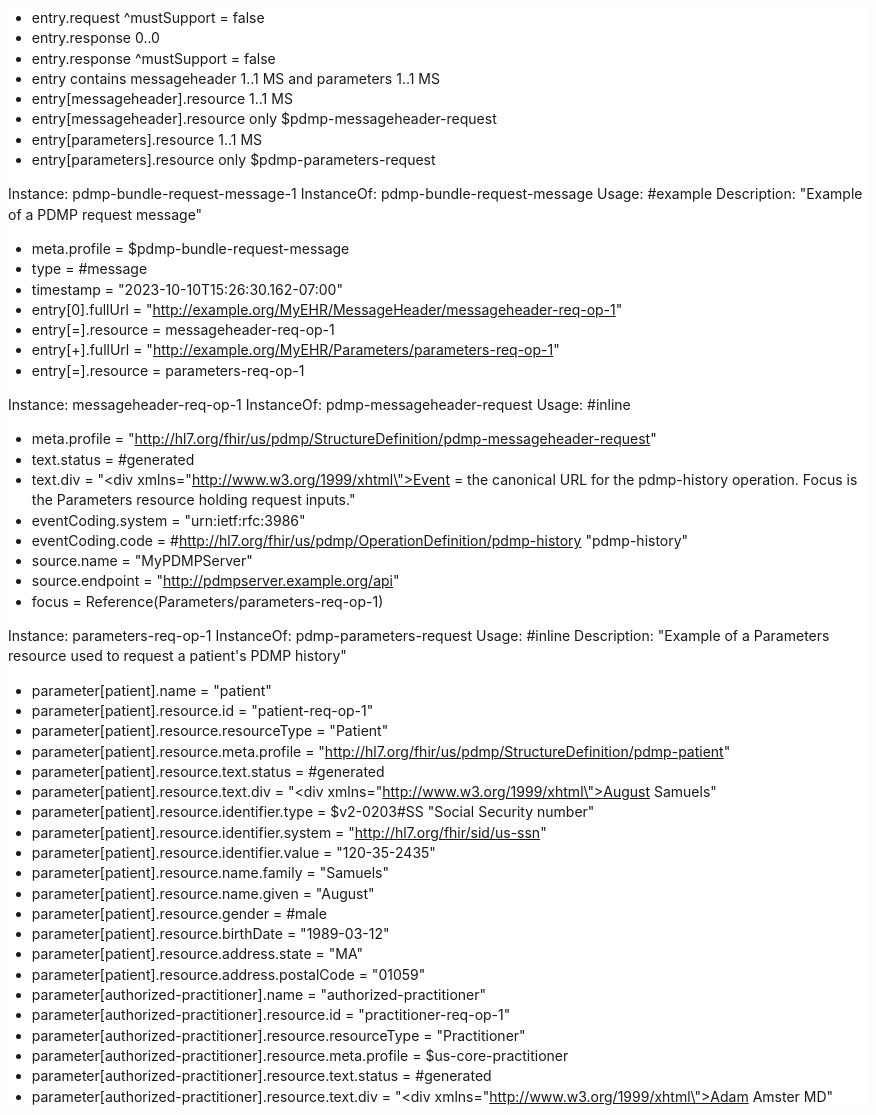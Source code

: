 * entry.request ^mustSupport = false
* entry.response 0..0
* entry.response ^mustSupport = false
* entry contains
    messageheader 1..1 MS and
    parameters 1..1 MS
* entry[messageheader].resource 1..1 MS
* entry[messageheader].resource only $pdmp-messageheader-request
* entry[parameters].resource 1..1 MS
* entry[parameters].resource only $pdmp-parameters-request


Instance: pdmp-bundle-request-message-1
InstanceOf: pdmp-bundle-request-message
Usage: #example
Description: "Example of a PDMP request message"
* meta.profile = $pdmp-bundle-request-message
* type = #message
* timestamp = "2023-10-10T15:26:30.162-07:00"
* entry[0].fullUrl = "http://example.org/MyEHR/MessageHeader/messageheader-req-op-1"
* entry[=].resource = messageheader-req-op-1
* entry[+].fullUrl = "http://example.org/MyEHR/Parameters/parameters-req-op-1"
* entry[=].resource = parameters-req-op-1

Instance: messageheader-req-op-1
InstanceOf: pdmp-messageheader-request
Usage: #inline
* meta.profile = "http://hl7.org/fhir/us/pdmp/StructureDefinition/pdmp-messageheader-request"
* text.status = #generated
* text.div = "<div xmlns=\"http://www.w3.org/1999/xhtml\">Event = the canonical URL for the pdmp-history operation. Focus is the Parameters resource holding request inputs.</div>"
* eventCoding.system = "urn:ietf:rfc:3986"
* eventCoding.code = #http://hl7.org/fhir/us/pdmp/OperationDefinition/pdmp-history "pdmp-history"
* source.name = "MyPDMPServer"
* source.endpoint = "http://pdmpserver.example.org/api"
* focus = Reference(Parameters/parameters-req-op-1)


Instance: parameters-req-op-1
InstanceOf: pdmp-parameters-request
Usage: #inline
Description: "Example of a Parameters resource used to request a patient's PDMP history"
* parameter[patient].name = "patient"
* parameter[patient].resource.id = "patient-req-op-1"
* parameter[patient].resource.resourceType = "Patient"
* parameter[patient].resource.meta.profile = "http://hl7.org/fhir/us/pdmp/StructureDefinition/pdmp-patient"
* parameter[patient].resource.text.status = #generated
* parameter[patient].resource.text.div = "<div xmlns=\"http://www.w3.org/1999/xhtml\">August Samuels</div>"
* parameter[patient].resource.identifier.type = $v2-0203#SS "Social Security number"
* parameter[patient].resource.identifier.system = "http://hl7.org/fhir/sid/us-ssn"
* parameter[patient].resource.identifier.value = "120-35-2435"
* parameter[patient].resource.name.family = "Samuels"
* parameter[patient].resource.name.given = "August"
* parameter[patient].resource.gender = #male
* parameter[patient].resource.birthDate = "1989-03-12"
* parameter[patient].resource.address.state = "MA"
* parameter[patient].resource.address.postalCode = "01059"
* parameter[authorized-practitioner].name = "authorized-practitioner"
* parameter[authorized-practitioner].resource.id = "practitioner-req-op-1"
* parameter[authorized-practitioner].resource.resourceType = "Practitioner"
* parameter[authorized-practitioner].resource.meta.profile = $us-core-practitioner
* parameter[authorized-practitioner].resource.text.status = #generated
* parameter[authorized-practitioner].resource.text.div = "<div xmlns=\"http://www.w3.org/1999/xhtml\">Adam Amster MD</div>"